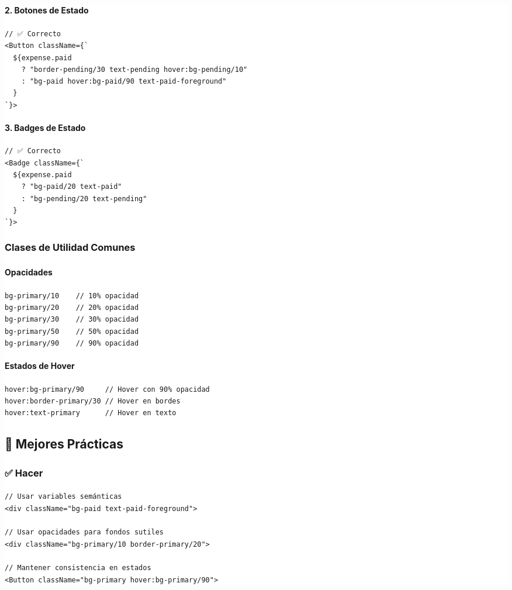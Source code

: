 #### 2. Botones de Estado
```tsx
// ✅ Correcto
<Button className={`
  ${expense.paid 
    ? "border-pending/30 text-pending hover:bg-pending/10" 
    : "bg-paid hover:bg-paid/90 text-paid-foreground"
  }
`}>
```

#### 3. Badges de Estado
```tsx
// ✅ Correcto
<Badge className={`
  ${expense.paid 
    ? "bg-paid/20 text-paid" 
    : "bg-pending/20 text-pending"
  }
`}>
```

### Clases de Utilidad Comunes

#### Opacidades
```tsx
bg-primary/10    // 10% opacidad
bg-primary/20    // 20% opacidad
bg-primary/30    // 30% opacidad
bg-primary/50    // 50% opacidad
bg-primary/90    // 90% opacidad
```

#### Estados de Hover
```tsx
hover:bg-primary/90     // Hover con 90% opacidad
hover:border-primary/30 // Hover en bordes
hover:text-primary      // Hover en texto
```

## 📏 Mejores Prácticas

### ✅ Hacer
```tsx
// Usar variables semánticas
<div className="bg-paid text-paid-foreground">

// Usar opacidades para fondos sutiles
<div className="bg-primary/10 border-primary/20">

// Mantener consistencia en estados
<Button className="bg-primary hover:bg-primary/90">
```
